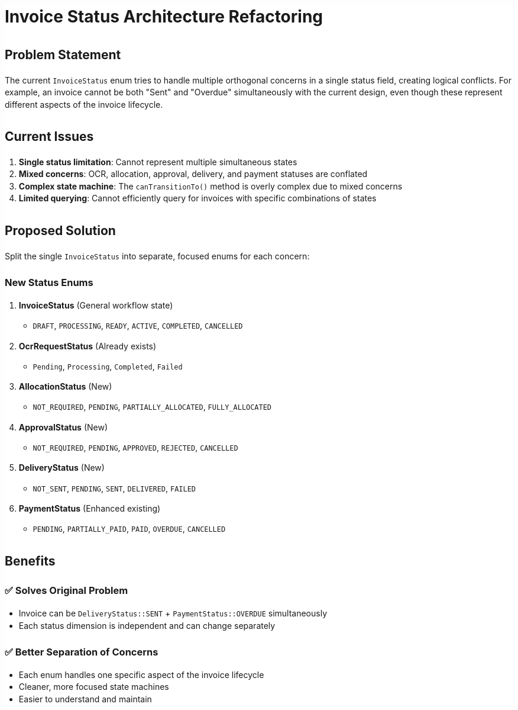 # Invoice Status Architecture Refactoring

## Problem Statement

The current `InvoiceStatus` enum tries to handle multiple orthogonal concerns in a single status field, creating logical conflicts. For example, an invoice cannot be both "Sent" and "Overdue" simultaneously with the current design, even though these represent different aspects of the invoice lifecycle.

## Current Issues

1. **Single status limitation**: Cannot represent multiple simultaneous states
2. **Mixed concerns**: OCR, allocation, approval, delivery, and payment statuses are conflated
3. **Complex state machine**: The `canTransitionTo()` method is overly complex due to mixed concerns
4. **Limited querying**: Cannot efficiently query for invoices with specific combinations of states

## Proposed Solution

Split the single `InvoiceStatus` into separate, focused enums for each concern:

### New Status Enums

1. **InvoiceStatus** (General workflow state)
   - `DRAFT`, `PROCESSING`, `READY`, `ACTIVE`, `COMPLETED`, `CANCELLED`

2. **OcrRequestStatus** (Already exists)
   - `Pending`, `Processing`, `Completed`, `Failed`

3. **AllocationStatus** (New)
   - `NOT_REQUIRED`, `PENDING`, `PARTIALLY_ALLOCATED`, `FULLY_ALLOCATED`

4. **ApprovalStatus** (New)
   - `NOT_REQUIRED`, `PENDING`, `APPROVED`, `REJECTED`, `CANCELLED`

5. **DeliveryStatus** (New)
   - `NOT_SENT`, `PENDING`, `SENT`, `DELIVERED`, `FAILED`

6. **PaymentStatus** (Enhanced existing)
   - `PENDING`, `PARTIALLY_PAID`, `PAID`, `OVERDUE`, `CANCELLED`

## Benefits

### ✅ Solves Original Problem
- Invoice can be `DeliveryStatus::SENT` + `PaymentStatus::OVERDUE` simultaneously
- Each status dimension is independent and can change separately

### ✅ Better Separation of Concerns
- Each enum handles one specific aspect of the invoice lifecycle
- Cleaner, more focused state machines
- Easier to understand and maintain
